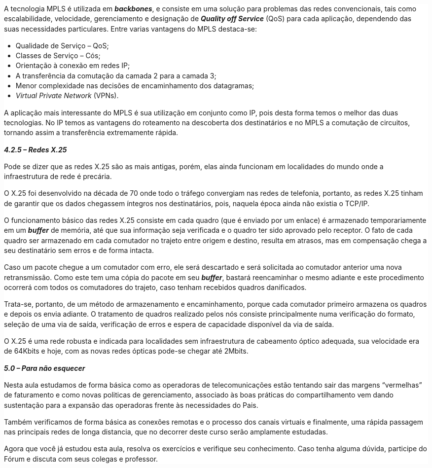 A tecnologia MPLS é utilizada em _**backbones**_, e consiste em uma solução para problemas das redes convencionais, tais como escalabilidade, velocidade, gerenciamento e designação de _**Quality off Service**_ (QoS) para cada aplicação, dependendo das suas necessidades particulares. Entre varias vantagens do MPLS destaca-se:

- Qualidade de Serviço – QoS;
- Classes de Serviço – Cós;
- Orientação à conexão em redes IP;
- A transferência da comutação da camada 2 para a camada 3;
- Menor complexidade nas decisões de encaminhamento dos datagramas;
- _Virtual Private Network_ (VPNs).

A aplicação mais interessante do MPLS é sua utilização em conjunto como IP, pois desta forma temos o melhor das duas tecnologias. No IP temos as vantagens do roteamento na descoberta dos destinatários e no MPLS a comutação de circuitos, tornando assim a transferência extremamente rápida.

_**4.2.5 – Redes X.25**_

Pode se dizer que as redes X.25 são as mais antigas, porém, elas ainda funcionam em localidades do mundo onde a infraestrutura de rede é precária.

O X.25 foi desenvolvido na década de 70 onde todo o tráfego convergiam nas redes de telefonia, portanto, as redes X.25 tinham de garantir que os dados chegassem íntegros nos destinatários, pois, naquela época ainda não existia o TCP/IP.

O funcionamento básico das redes X.25 consiste em cada quadro (que é enviado por um enlace) é armazenado temporariamente em um _**buffer**_ de memória, até que sua informação seja verificada e o quadro ter sido aprovado pelo receptor. O fato de cada quadro ser armazenado em cada comutador no trajeto entre origem e destino, resulta em atrasos, mas em compensação chega a seu destinatário sem erros e de forma intacta.

Caso um pacote chegue a um comutador com erro, ele será descartado e será solicitada ao comutador anterior uma nova retransmissão. Como este tem uma cópia do pacote em seu _**buffer**_, bastará reencaminhar o mesmo adiante e este procedimento ocorrerá com todos os comutadores do trajeto, caso tenham recebidos quadros danificados.

Trata-se, portanto, de um método de armazenamento e encaminhamento, porque cada comutador primeiro armazena os quadros e depois os envia adiante. O tratamento de quadros realizado pelos nós consiste principalmente numa verificação do formato, seleção de uma via de saída, verificação de erros e espera de capacidade disponível da via de saída.

O X.25 é uma rede robusta e indicada para localidades sem infraestrutura de cabeamento óptico adequada, sua velocidade era de 64Kbits e hoje, com as novas redes ópticas pode-se chegar até 2Mbits.

_**5.0 – Para não esquecer**_

Nesta aula estudamos de forma básica como as operadoras de telecomunicações estão tentando sair das margens “vermelhas” de faturamento e como novas politicas de gerenciamento, associado às boas práticas do compartilhamento vem dando sustentação para a expansão das operadoras frente às necessidades do Pais.

Também verificamos de forma básica as conexões remotas e o processo dos canais virtuais e finalmente, uma rápida passagem nas principais redes de longa distancia, que no decorrer deste curso serão amplamente estudadas.

Agora que você já estudou esta aula, resolva os exercícios e verifique seu conhecimento. Caso tenha alguma dúvida, participe do Fórum e discuta com seus colegas e professor.

